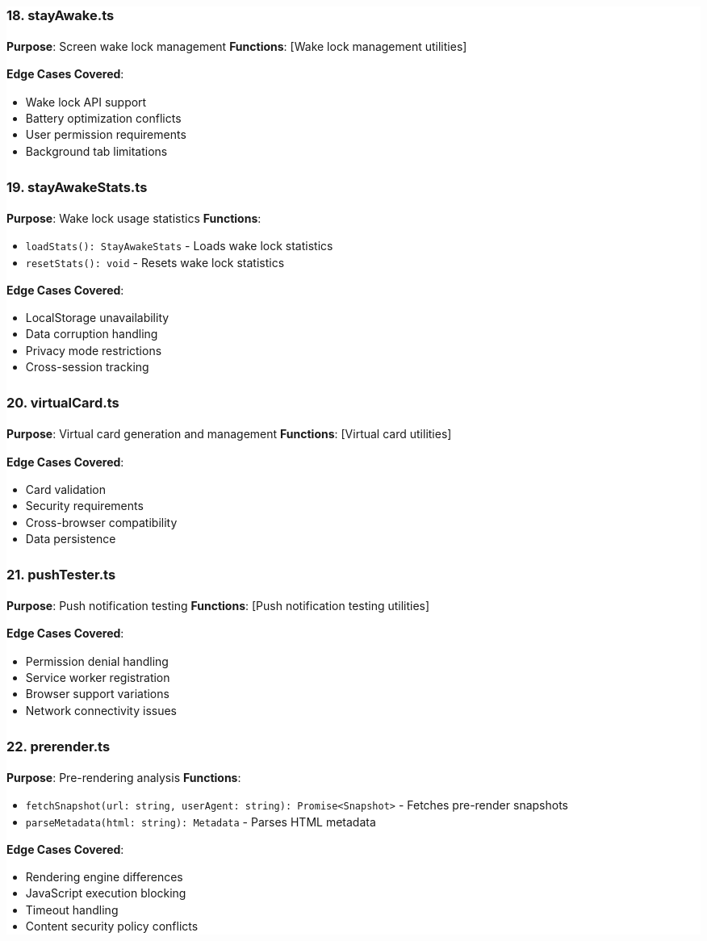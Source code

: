 ### 18. stayAwake.ts
**Purpose**: Screen wake lock management
**Functions**: [Wake lock management utilities]

**Edge Cases Covered**:
- Wake lock API support
- Battery optimization conflicts
- User permission requirements
- Background tab limitations

### 19. stayAwakeStats.ts
**Purpose**: Wake lock usage statistics
**Functions**:
- `loadStats(): StayAwakeStats` - Loads wake lock statistics
- `resetStats(): void` - Resets wake lock statistics

**Edge Cases Covered**:
- LocalStorage unavailability
- Data corruption handling
- Privacy mode restrictions
- Cross-session tracking

### 20. virtualCard.ts
**Purpose**: Virtual card generation and management
**Functions**: [Virtual card utilities]

**Edge Cases Covered**:
- Card validation
- Security requirements
- Cross-browser compatibility
- Data persistence

### 21. pushTester.ts
**Purpose**: Push notification testing
**Functions**: [Push notification testing utilities]

**Edge Cases Covered**:
- Permission denial handling
- Service worker registration
- Browser support variations
- Network connectivity issues

### 22. prerender.ts
**Purpose**: Pre-rendering analysis
**Functions**:
- `fetchSnapshot(url: string, userAgent: string): Promise<Snapshot>` - Fetches pre-render snapshots
- `parseMetadata(html: string): Metadata` - Parses HTML metadata

**Edge Cases Covered**:
- Rendering engine differences
- JavaScript execution blocking
- Timeout handling
- Content security policy conflicts
